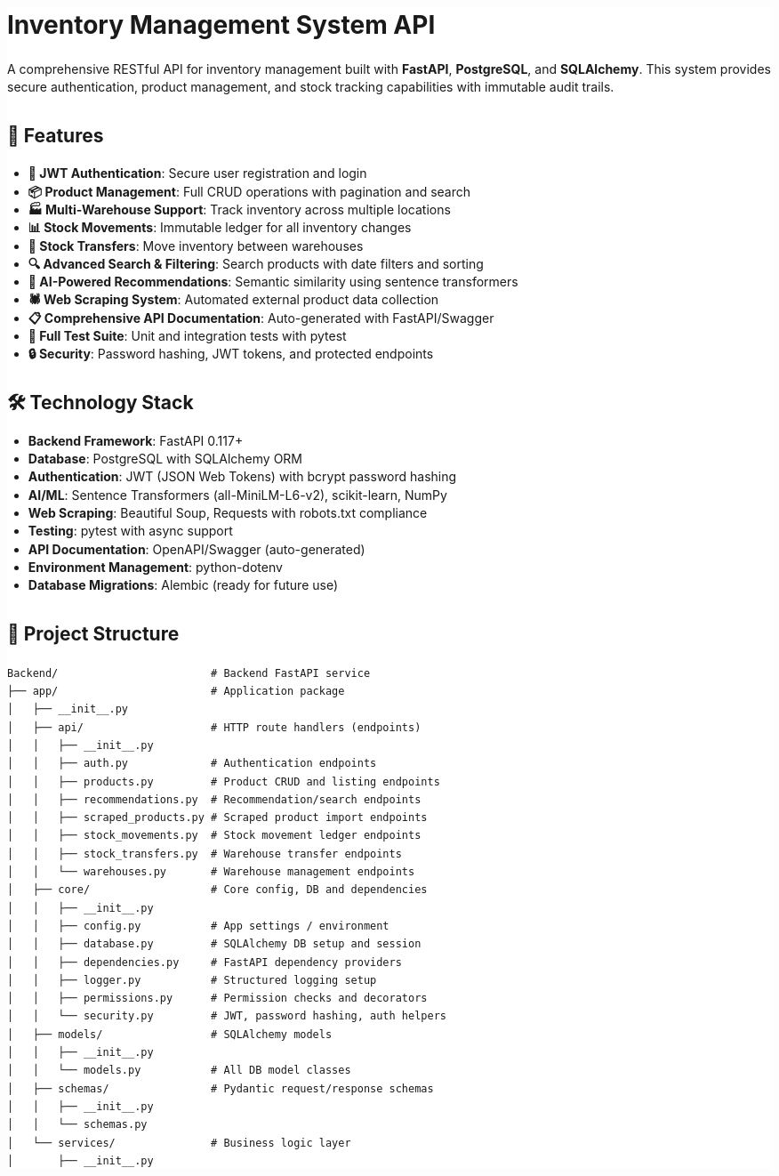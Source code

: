 # Inventory Management System API

A comprehensive RESTful API for inventory management built with **FastAPI**, **PostgreSQL**, and **SQLAlchemy**. This system provides secure authentication, product management, and stock tracking capabilities with immutable audit trails.

## 🚀 Features

- **🔐 JWT Authentication**: Secure user registration and login
- **📦 Product Management**: Full CRUD operations with pagination and search
- **🏭 Multi-Warehouse Support**: Track inventory across multiple locations
- **📊 Stock Movements**: Immutable ledger for all inventory changes
- **🔄 Stock Transfers**: Move inventory between warehouses
- **🔍 Advanced Search & Filtering**: Search products with date filters and sorting
- **🤖 AI-Powered Recommendations**: Semantic similarity using sentence transformers
- **🕷️ Web Scraping System**: Automated external product data collection
- **📋 Comprehensive API Documentation**: Auto-generated with FastAPI/Swagger
- **🧪 Full Test Suite**: Unit and integration tests with pytest
- **🔒 Security**: Password hashing, JWT tokens, and protected endpoints

## 🛠️ Technology Stack

- **Backend Framework**: FastAPI 0.117+
- **Database**: PostgreSQL with SQLAlchemy ORM
- **Authentication**: JWT (JSON Web Tokens) with bcrypt password hashing
- **AI/ML**: Sentence Transformers (all-MiniLM-L6-v2), scikit-learn, NumPy
- **Web Scraping**: Beautiful Soup, Requests with robots.txt compliance
- **Testing**: pytest with async support
- **API Documentation**: OpenAPI/Swagger (auto-generated)
- **Environment Management**: python-dotenv
- **Database Migrations**: Alembic (ready for future use)

## 📁 Project Structure
```
Backend/                        # Backend FastAPI service
├── app/                        # Application package
│   ├── __init__.py
│   ├── api/                    # HTTP route handlers (endpoints)
│   │   ├── __init__.py
│   │   ├── auth.py             # Authentication endpoints
│   │   ├── products.py         # Product CRUD and listing endpoints
│   │   ├── recommendations.py  # Recommendation/search endpoints
│   │   ├── scraped_products.py # Scraped product import endpoints
│   │   ├── stock_movements.py  # Stock movement ledger endpoints
│   │   ├── stock_transfers.py  # Warehouse transfer endpoints
│   │   └── warehouses.py       # Warehouse management endpoints
│   ├── core/                   # Core config, DB and dependencies
│   │   ├── __init__.py
│   │   ├── config.py           # App settings / environment
│   │   ├── database.py         # SQLAlchemy DB setup and session
│   │   ├── dependencies.py     # FastAPI dependency providers
│   │   ├── logger.py           # Structured logging setup
│   │   ├── permissions.py      # Permission checks and decorators
│   │   └── security.py         # JWT, password hashing, auth helpers
│   ├── models/                 # SQLAlchemy models
│   │   ├── __init__.py
│   │   └── models.py           # All DB model classes
│   ├── schemas/                # Pydantic request/response schemas
│   │   ├── __init__.py
│   │   └── schemas.py
│   └── services/               # Business logic layer
│       ├── __init__.py
```